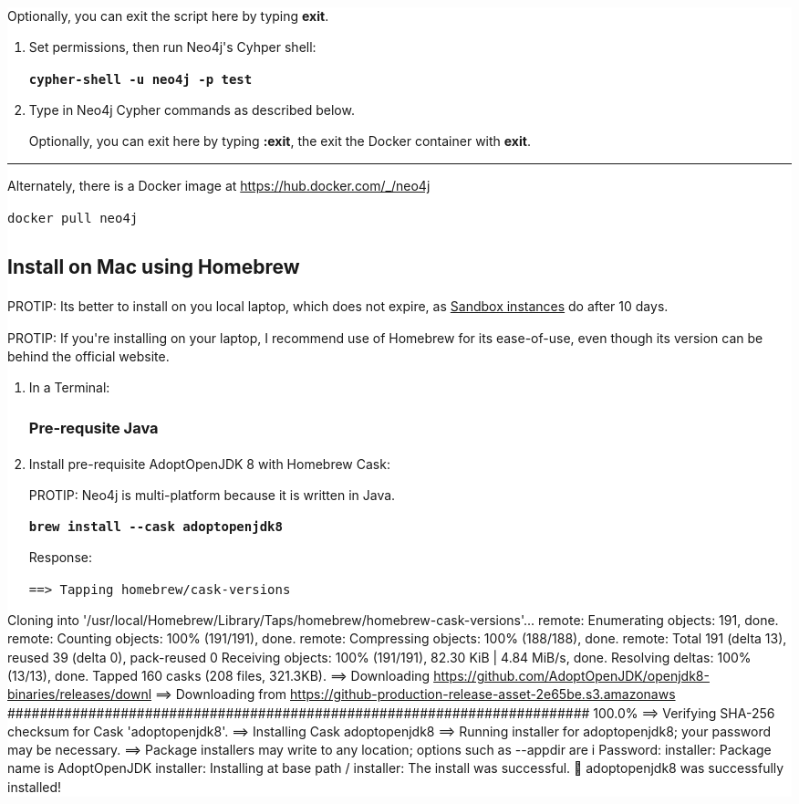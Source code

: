    Optionally, you can exit the script here by typing <strong>exit</strong>.

1. Set permissions, then run Neo4j's Cyhper shell:

   <pre><strong>cypher-shell -u neo4j -p test
   </strong></pre>

1. Type in Neo4j Cypher commands as described below.

   Optionally, you can exit here by typing <strong>:exit</strong>,
   the exit the Docker container with <strong>exit</strong>.

<hr />

Alternately, there is a Docker image at <a target="_blank" href="https://hub.docker.com/_/neo4j">https://hub.docker.com/_/neo4j</a>

   <pre>docker pull neo4j</pre>




## Install on Mac using Homebrew

   PROTIP: Its better to install on you local laptop, which does not expire, as <a href="#use-cases-in-new-sandbox"> Sandbox instances</a> do after 10 days.

   PROTIP: If you're installing on your laptop, I recommend use of Homebrew for its ease-of-use, even though its version can be behind the official website.

1. In a Terminal:

   ### Pre-requsite Java

1. Install pre-requisite AdoptOpenJDK 8 with Homebrew Cask:

   PROTIP: Neo4j is multi-platform because it is written in Java.

   <pre><strong>brew install --cask adoptopenjdk8
   </strong></pre>

   Response:

   <pre>==> Tapping homebrew/cask-versions
Cloning into '/usr/local/Homebrew/Library/Taps/homebrew/homebrew-cask-versions'...
remote: Enumerating objects: 191, done.
remote: Counting objects: 100% (191/191), done.
remote: Compressing objects: 100% (188/188), done.
remote: Total 191 (delta 13), reused 39 (delta 0), pack-reused 0
Receiving objects: 100% (191/191), 82.30 KiB | 4.84 MiB/s, done.
Resolving deltas: 100% (13/13), done.
Tapped 160 casks (208 files, 321.3KB).
==> Downloading https://github.com/AdoptOpenJDK/openjdk8-binaries/releases/downl
==> Downloading from https://github-production-release-asset-2e65be.s3.amazonaws
######################################################################## 100.0%
==> Verifying SHA-256 checksum for Cask 'adoptopenjdk8'.
==> Installing Cask adoptopenjdk8
==> Running installer for adoptopenjdk8; your password may be necessary.
==> Package installers may write to any location; options such as --appdir are i
Password:
installer: Package name is AdoptOpenJDK
installer: Installing at base path /
installer: The install was successful.
🍺  adoptopenjdk8 was successfully installed!
   </pre>
